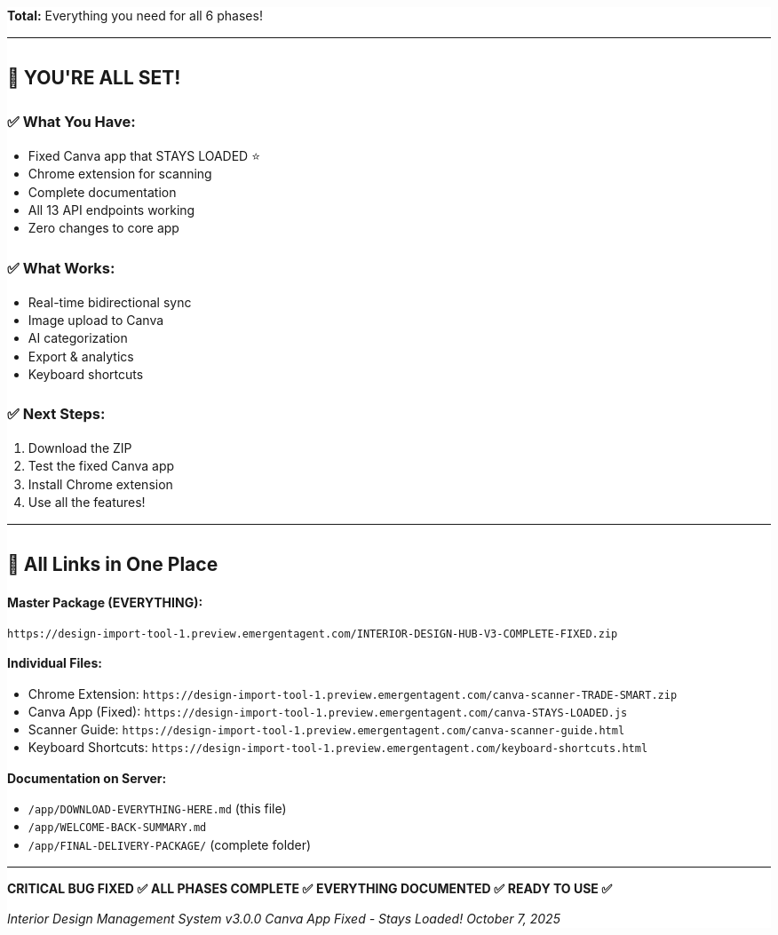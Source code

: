 **Total:** Everything you need for all 6 phases!

---

## 🎉 YOU'RE ALL SET!

### ✅ What You Have:
- Fixed Canva app that STAYS LOADED ⭐
- Chrome extension for scanning
- Complete documentation
- All 13 API endpoints working
- Zero changes to core app

### ✅ What Works:
- Real-time bidirectional sync
- Image upload to Canva
- AI categorization
- Export & analytics
- Keyboard shortcuts

### ✅ Next Steps:
1. Download the ZIP
2. Test the fixed Canva app
3. Install Chrome extension
4. Use all the features!

---

## 🔗 All Links in One Place

**Master Package (EVERYTHING):**
```
https://design-import-tool-1.preview.emergentagent.com/INTERIOR-DESIGN-HUB-V3-COMPLETE-FIXED.zip
```

**Individual Files:**
- Chrome Extension: `https://design-import-tool-1.preview.emergentagent.com/canva-scanner-TRADE-SMART.zip`
- Canva App (Fixed): `https://design-import-tool-1.preview.emergentagent.com/canva-STAYS-LOADED.js`
- Scanner Guide: `https://design-import-tool-1.preview.emergentagent.com/canva-scanner-guide.html`
- Keyboard Shortcuts: `https://design-import-tool-1.preview.emergentagent.com/keyboard-shortcuts.html`

**Documentation on Server:**
- `/app/DOWNLOAD-EVERYTHING-HERE.md` (this file)
- `/app/WELCOME-BACK-SUMMARY.md`
- `/app/FINAL-DELIVERY-PACKAGE/` (complete folder)

---

**CRITICAL BUG FIXED ✅**
**ALL PHASES COMPLETE ✅**
**EVERYTHING DOCUMENTED ✅**
**READY TO USE ✅**

*Interior Design Management System v3.0.0*
*Canva App Fixed - Stays Loaded!*
*October 7, 2025*